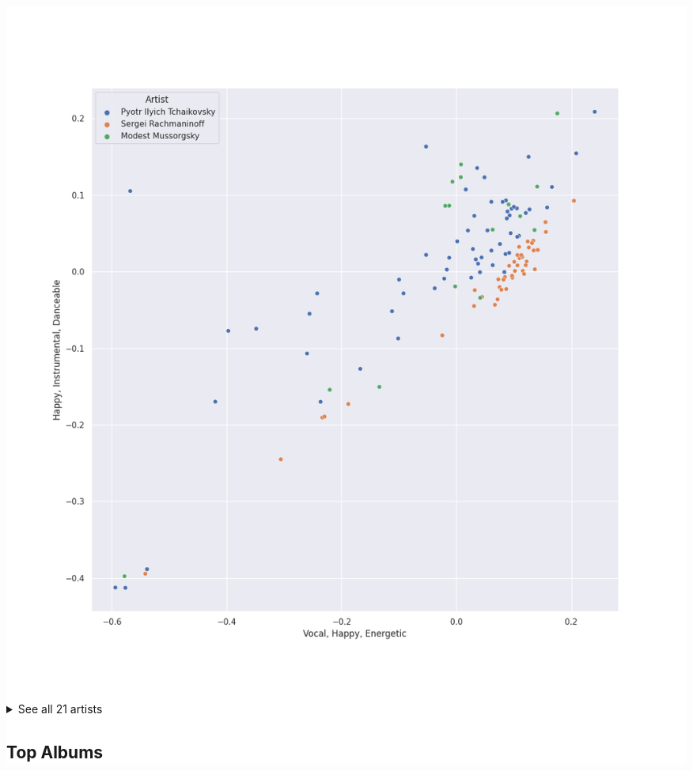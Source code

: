 ![Comparison of Artist](../images/genres/russian_romanticism/artists_comparison.png)


<details><summary>See all 21 artists</summary></details>

## Top Albums
